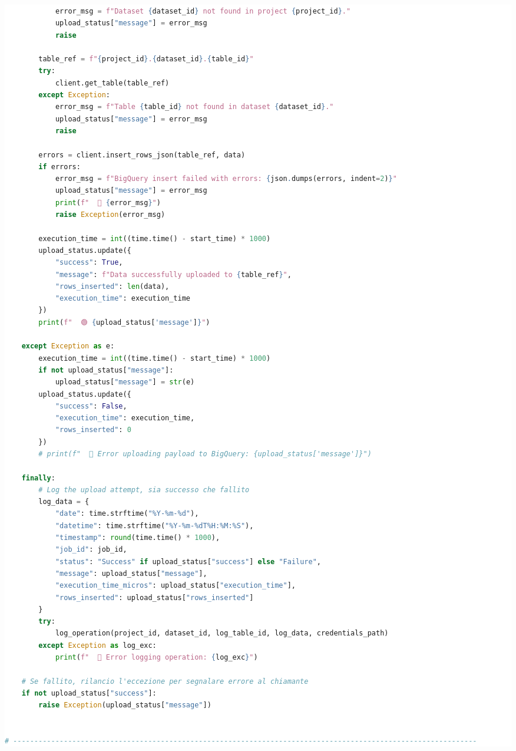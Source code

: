 ```python
            error_msg = f"Dataset {dataset_id} not found in project {project_id}."
            upload_status["message"] = error_msg
            raise

        table_ref = f"{project_id}.{dataset_id}.{table_id}"
        try:
            client.get_table(table_ref)
        except Exception:
            error_msg = f"Table {table_id} not found in dataset {dataset_id}."
            upload_status["message"] = error_msg
            raise

        errors = client.insert_rows_json(table_ref, data)
        if errors:
            error_msg = f"BigQuery insert failed with errors: {json.dumps(errors, indent=2)}"
            upload_status["message"] = error_msg
            print(f"  🔴 {error_msg}")
            raise Exception(error_msg)

        execution_time = int((time.time() - start_time) * 1000)
        upload_status.update({
            "success": True,
            "message": f"Data successfully uploaded to {table_ref}",
            "rows_inserted": len(data),
            "execution_time": execution_time
        })
        print(f"  🟢 {upload_status['message']}")

    except Exception as e:
        execution_time = int((time.time() - start_time) * 1000)
        if not upload_status["message"]:
            upload_status["message"] = str(e)
        upload_status.update({
            "success": False,
            "execution_time": execution_time,
            "rows_inserted": 0
        })
        # print(f"  🔴 Error uploading payload to BigQuery: {upload_status['message']}")

    finally:
        # Log the upload attempt, sia successo che fallito
        log_data = {
            "date": time.strftime("%Y-%m-%d"),
            "datetime": time.strftime("%Y-%m-%dT%H:%M:%S"),
            "timestamp": round(time.time() * 1000),
            "job_id": job_id,
            "status": "Success" if upload_status["success"] else "Failure",
            "message": upload_status["message"],
            "execution_time_micros": upload_status["execution_time"],
            "rows_inserted": upload_status["rows_inserted"]
        }
        try:
            log_operation(project_id, dataset_id, log_table_id, log_data, credentials_path)
        except Exception as log_exc:
            print(f"  🔴 Error logging operation: {log_exc}")

    # Se fallito, rilancio l'eccezione per segnalare errore al chiamante
    if not upload_status["success"]:
        raise Exception(upload_status["message"])


# --------------------------------------------------------------------------------------------------------------
```